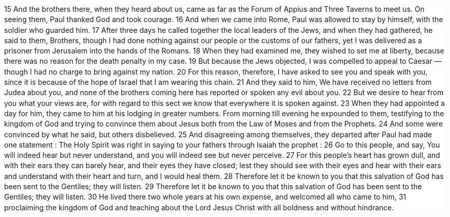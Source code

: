 15	And the brothers there, when they heard about us, came as far as the Forum of Appius and Three Taverns to meet us. On seeing them, Paul thanked God and took courage.
16	And when we came into Rome, Paul was allowed to stay by himself, with the soldier who guarded him.
17	After three days he called together the local leaders of the Jews, and when they had gathered, he said to them, Brothers, though I had done nothing against our people or the customs of our fathers, yet I was delivered as a prisoner from Jerusalem into the hands of the Romans.
18	When they had examined me, they wished to set me at liberty, because there was no reason for the death penalty in my case.
19	But because the Jews objected, I was compelled to appeal to Caesar — though I had no charge to bring against my nation.
20	For this reason, therefore, I have asked to see you and speak with you, since it is because of the hope of Israel that I am wearing this chain.
21	And they said to him, We have received no letters from Judea about you, and none of the brothers coming here has reported or spoken any evil about you.
22	But we desire to hear from you what your views are, for with regard to this sect we know that everywhere it is spoken against.
23	When they had appointed a day for him, they came to him at his lodging in greater numbers. From morning till evening he expounded to them, testifying to the kingdom of God and trying to convince them about Jesus both from the Law of Moses and from the Prophets.
24	And some were convinced by what he said, but others disbelieved.
25	And disagreeing among themselves, they departed after Paul had made one statement : The Holy Spirit was right in saying to your fathers through Isaiah the prophet :
26	Go to this people, and say, You will indeed hear but never understand, and you will indeed see but never perceive.
27	For this people’s heart has grown dull, and with their ears they can barely hear, and their eyes they have closed; lest they should see with their eyes and hear with their ears and understand with their heart and turn, and I would heal them.
28	Therefore let it be known to you that this salvation of God has been sent to the Gentiles; they will listen.
29	Therefore let it be known to you that this salvation of God has been sent to the Gentiles; they will listen.
30	He lived there two whole years at his own expense, and welcomed all who came to him,
31	proclaiming the kingdom of God and teaching about the Lord Jesus Christ with all boldness and without hindrance.

